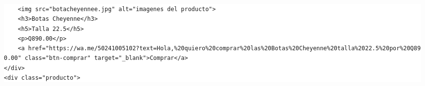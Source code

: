         <img src="botacheyennee.jpg" alt="imagenes del producto">
        <h3>Botas Cheyenne</h3>
        <h5>Talla 22.5</h5>
        <p>Q890.00</p>
        <a href="https://wa.me/50241005102?text=Hola,%20quiero%20comprar%20las%20Botas%20Cheyenne%20talla%2022.5%20por%20Q890.00" class="btn-comprar" target="_blank">Comprar</a>
    </div>
    <div class="producto">